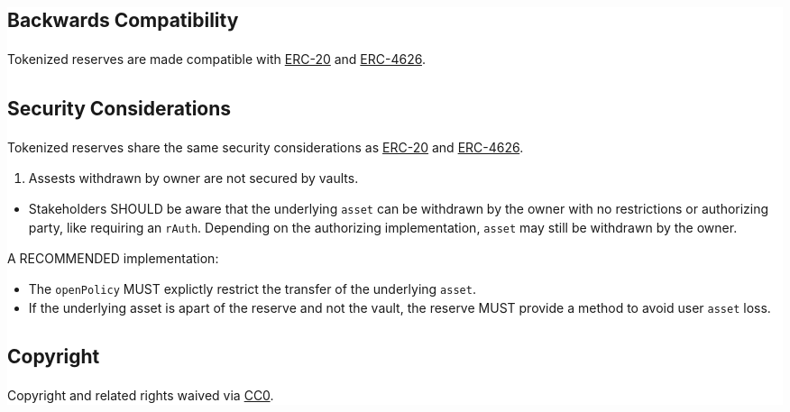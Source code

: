 ## Backwards Compatibility

Tokenized reserves are made compatible with [ERC-20](./00020.md) and [ERC-4626](./04626.md).

## Security Considerations

Tokenized reserves share the same security considerations as [ERC-20](./00020.md) and [ERC-4626](./04626.md).

1. Assests withdrawn by owner are not secured by vaults.
- Stakeholders SHOULD be aware that the underlying `asset` can be withdrawn by the owner with no restrictions or authorizing party, like requiring an `rAuth`. Depending on the authorizing implementation, `asset` may still be withdrawn by the owner.

A RECOMMENDED implementation:
- The `openPolicy` MUST explictly restrict the transfer of the underlying `asset`.
- If the underlying asset is apart of the reserve and not the vault,
the reserve MUST provide a method to avoid user `asset` loss.

## Copyright

Copyright and related rights waived via [CC0](/LICENSE.md).
